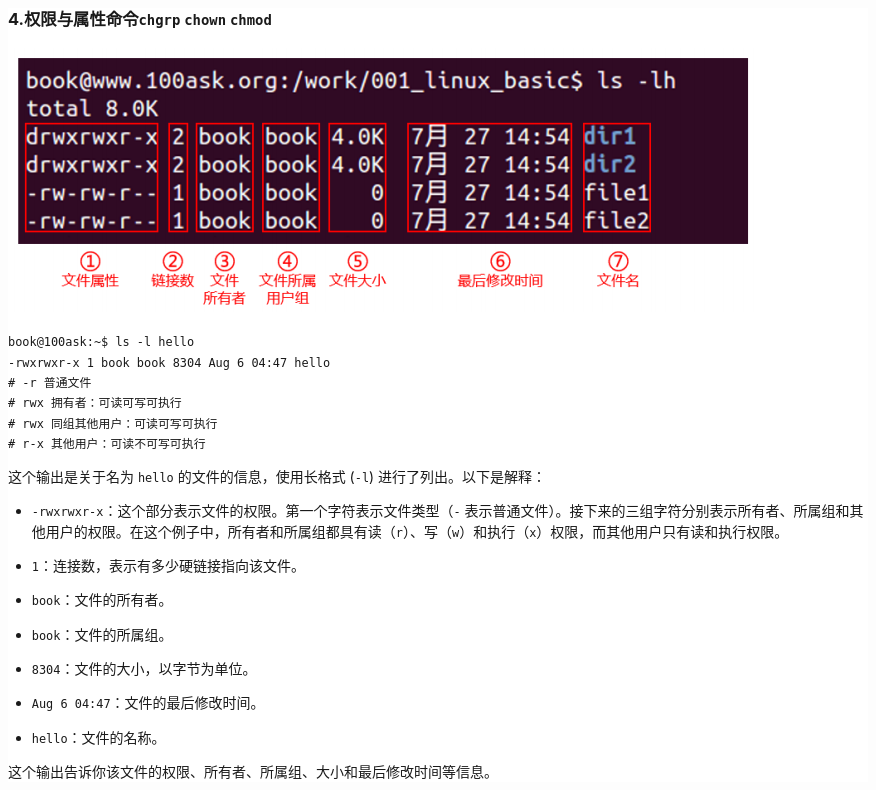 

### 4.权限与属性命令`chgrp` `chown` `chmod`

![image13.png](img/image13.png)

```Shell
book@100ask:~$ ls -l hello
-rwxrwxr-x 1 book book 8304 Aug 6 04:47 hello
# -r 普通文件
# rwx 拥有者：可读可写可执行 
# rwx 同组其他用户：可读可写可执行
# r-x 其他用户：可读不可写可执行
```

这个输出是关于名为 `hello` 的文件的信息，使用长格式 (`-l`) 进行了列出。以下是解释：

- `-rwxrwxr-x`：这个部分表示文件的权限。第一个字符表示文件类型（`-` 表示普通文件）。接下来的三组字符分别表示所有者、所属组和其他用户的权限。在这个例子中，所有者和所属组都具有读（`r`）、写（`w`）和执行（`x`）权限，而其他用户只有读和执行权限。

- `1`：连接数，表示有多少硬链接指向该文件。

- `book`：文件的所有者。

- `book`：文件的所属组。

- `8304`：文件的大小，以字节为单位。

- `Aug 6 04:47`：文件的最后修改时间。

- `hello`：文件的名称。

这个输出告诉你该文件的权限、所有者、所属组、大小和最后修改时间等信息。
